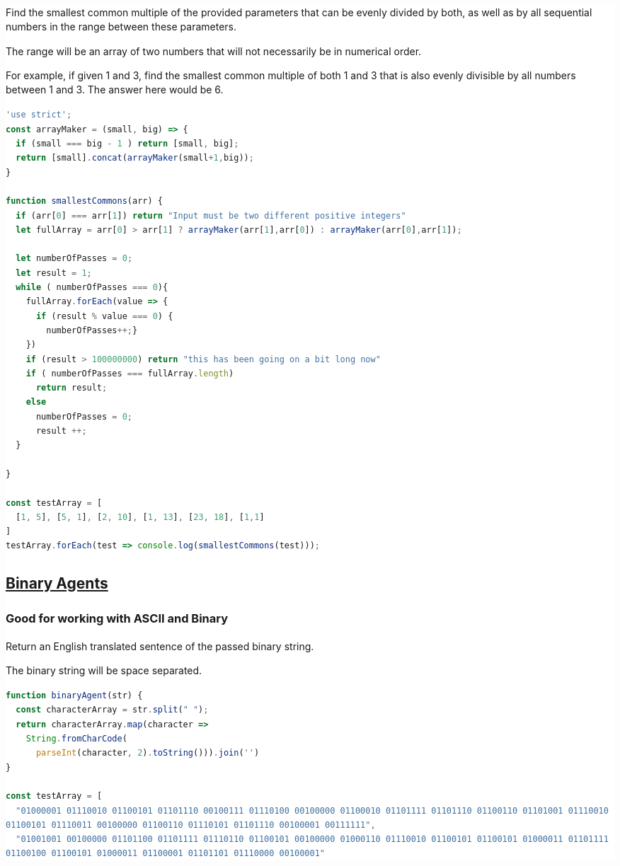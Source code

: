 
Find the smallest common multiple of the provided parameters that can be evenly divided by both, as well as by all sequential numbers in the range between these parameters.

The range will be an array of two numbers that will not necessarily be in numerical order.

For example, if given 1 and 3, find the smallest common multiple of both 1 and 3 that is also evenly divisible by all numbers between 1 and 3. The answer here would be 6.

```js
'use strict';
const arrayMaker = (small, big) => {
  if (small === big - 1 ) return [small, big];
  return [small].concat(arrayMaker(small+1,big));
}

function smallestCommons(arr) {
  if (arr[0] === arr[1]) return "Input must be two different positive integers" 
  let fullArray = arr[0] > arr[1] ? arrayMaker(arr[1],arr[0]) : arrayMaker(arr[0],arr[1]);

  let numberOfPasses = 0;
  let result = 1;
  while ( numberOfPasses === 0){
    fullArray.forEach(value => {
      if (result % value === 0) {
        numberOfPasses++;}
    })
    if (result > 100000000) return "this has been going on a bit long now"
    if ( numberOfPasses === fullArray.length)
      return result;
    else
      numberOfPasses = 0;
      result ++;
  }

}

const testArray = [
  [1, 5], [5, 1], [2, 10], [1, 13], [23, 18], [1,1]
]
testArray.forEach(test => console.log(smallestCommons(test)));
```

## [Binary Agents](https://www.freecodecamp.org/learn/javascript-algorithms-and-data-structures/intermediate-algorithm-scripting/binary-agents)

### Good for working with ASCII and Binary

Return an English translated sentence of the passed binary string.

The binary string will be space separated.

```js
function binaryAgent(str) {
  const characterArray = str.split(" ");
  return characterArray.map(character => 
    String.fromCharCode(
      parseInt(character, 2).toString())).join('')
}

const testArray = [
  "01000001 01110010 01100101 01101110 00100111 01110100 00100000 01100010 01101111 01101110 01100110 01101001 01110010 01100101 01110011 00100000 01100110 01110101 01101110 00100001 00111111",
  "01001001 00100000 01101100 01101111 01110110 01100101 00100000 01000110 01110010 01100101 01100101 01000011 01101111 01100100 01100101 01000011 01100001 01101101 01110000 00100001"
```